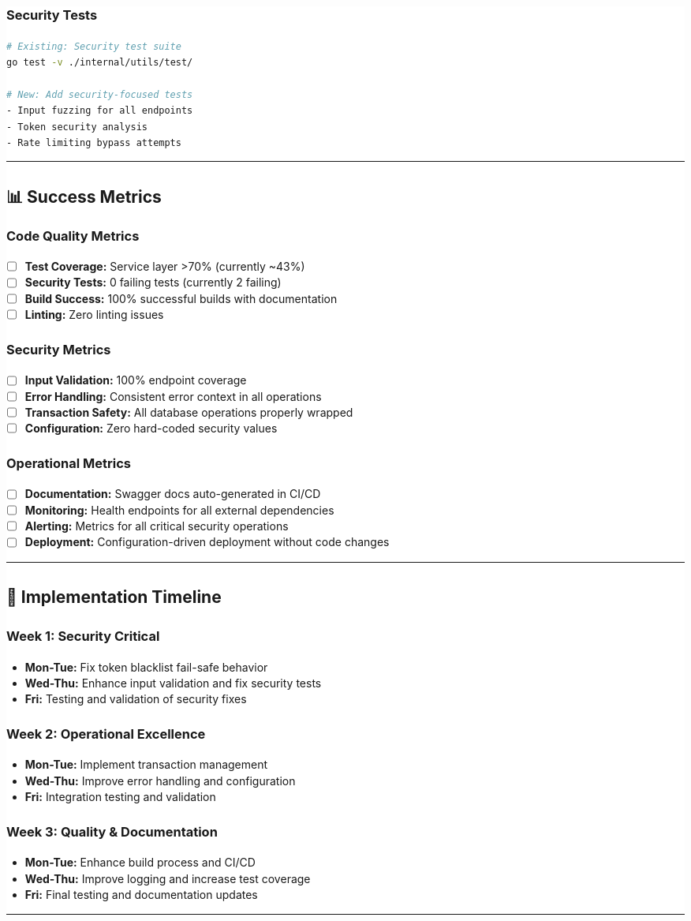 ### **Security Tests**
```bash
# Existing: Security test suite
go test -v ./internal/utils/test/

# New: Add security-focused tests
- Input fuzzing for all endpoints
- Token security analysis
- Rate limiting bypass attempts
```

---

## 📊 **Success Metrics**

### **Code Quality Metrics**
- [ ] **Test Coverage:** Service layer >70% (currently ~43%)
- [ ] **Security Tests:** 0 failing tests (currently 2 failing)
- [ ] **Build Success:** 100% successful builds with documentation
- [ ] **Linting:** Zero linting issues

### **Security Metrics**
- [ ] **Input Validation:** 100% endpoint coverage
- [ ] **Error Handling:** Consistent error context in all operations
- [ ] **Transaction Safety:** All database operations properly wrapped
- [ ] **Configuration:** Zero hard-coded security values

### **Operational Metrics**
- [ ] **Documentation:** Swagger docs auto-generated in CI/CD
- [ ] **Monitoring:** Health endpoints for all external dependencies
- [ ] **Alerting:** Metrics for all critical security operations
- [ ] **Deployment:** Configuration-driven deployment without code changes

---

## 🚀 **Implementation Timeline**

### **Week 1: Security Critical**
- **Mon-Tue:** Fix token blacklist fail-safe behavior
- **Wed-Thu:** Enhance input validation and fix security tests
- **Fri:** Testing and validation of security fixes

### **Week 2: Operational Excellence**
- **Mon-Tue:** Implement transaction management
- **Wed-Thu:** Improve error handling and configuration
- **Fri:** Integration testing and validation

### **Week 3: Quality & Documentation**
- **Mon-Tue:** Enhance build process and CI/CD
- **Wed-Thu:** Improve logging and increase test coverage
- **Fri:** Final testing and documentation updates

---